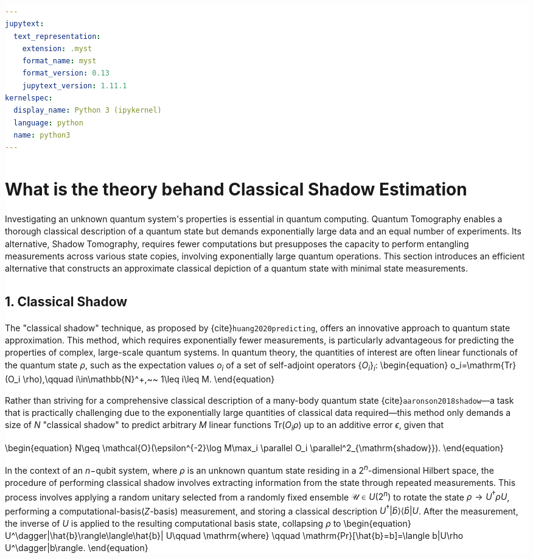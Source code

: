 ```yaml
---
jupytext:
  text_representation:
    extension: .myst
    format_name: myst
    format_version: 0.13
    jupytext_version: 1.11.1
kernelspec:
  display_name: Python 3 (ipykernel)
  language: python
  name: python3
---
```


# What is the theory behand Classical Shadow Estimation

Investigating an unknown quantum system's properties is essential in quantum computing. Quantum Tomography enables a thorough classical description of a quantum state but demands exponentially large data and an equal number of experiments. Its alternative, Shadow Tomography, requires fewer computations but presupposes the capacity to perform entangling measurements across various state copies, involving exponentially large quantum operations. This section introduces an efficient alternative that constructs an approximate classical depiction of a quantum state with minimal state measurements.

## 1. Classical Shadow
The "classical shadow" technique, as proposed by {cite}`huang2020predicting`, offers an innovative approach to quantum state approximation. This method, which requires exponentially fewer measurements, is particularly advantageous for predicting the properties of complex, large-scale quantum systems. In quantum theory, the quantities of interest are often linear functionals of the quantum state $\rho$, such as the expectation values $o_i$ of a set of self-adjoint operators $\{O_i\}_{i}$:
\begin{equation}
    o_i=\mathrm{Tr}(O_i \rho),\qquad i\in\mathbb{N}^+,~~ 1\leq i\leq M.
\end{equation}


Rather than striving for a comprehensive classical description of a many-body quantum state {cite}`aaronson2018shadow`—a task that is practically challenging due to the exponentially large quantities of classical data required—this method only demands a size of $N$ "classical shadow" to predict arbitrary $M$ linear functions $\mathrm{Tr}(O_i \rho)$ up to an additive error $\epsilon$, given that 

\begin{equation}
    N\geq \mathcal{O}(\epsilon^{-2}\log M\max_i \parallel O_i \parallel^2_{\mathrm{shadow}}).
\end{equation}


In the context of an $n-$qubit system, where $\rho$ is an unknown quantum state residing in a $2^n$-dimensional Hilbert space, the procedure of performing classical shadow involves extracting information from the state through repeated measurements. This process involves applying a random unitary selected from a randomly fixed ensemble $\mathcal{U}\in U(2^n)$ to rotate the state $\rho\rightarrow U^\dagger \rho U$, performing a computational-basis($Z$-basis) measurement, and storing a classical description $U^\dagger |\hat{b}\rangle\langle\hat{b}| U$. After the measurement, the inverse of $U$ is applied to the resulting computational basis state, collapsing $\rho$ to
\begin{equation}   
U^\dagger|\hat{b}\rangle\langle\hat{b}| U\qquad \mathrm{where} \qquad \mathrm{Pr}[\hat{b}=b]=\langle b|U\rho U^\dagger|b\rangle.
\end{equation}


[^1]: The Pauli Transfer Matrix (PTM) representation, or Liouville representation, is initially introduced to streamline the notation. We must recognize that all linear operators $\mathcal{L}(\mathcal{H}_d)$ upon the underlying Hilbert space $\mathcal{H}_d$ of $n$-qubits, where $d = 2^n$, can possess a vector representation utilizing the $n$-qubit normalized Pauli operator basis $\sigma_a=P_a/\sqrt{d}$. Here, $P_a$ represents the conventional Pauli matrices. 